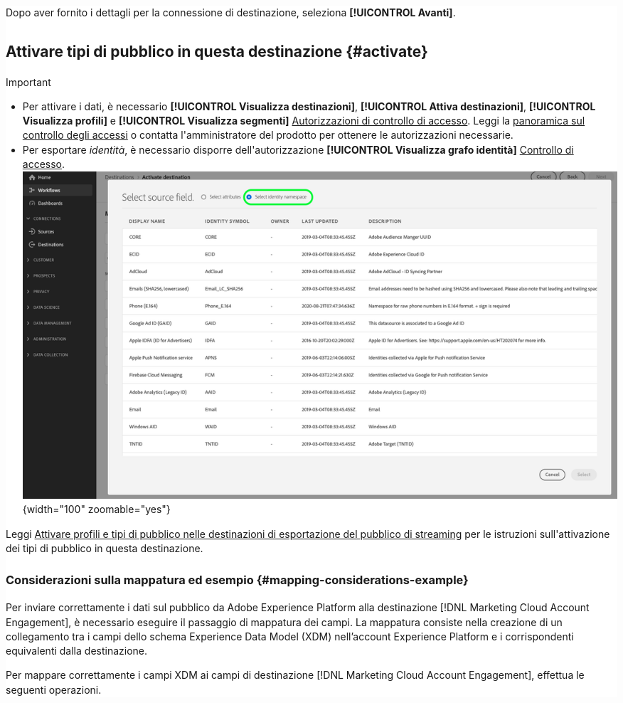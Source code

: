 Dopo aver fornito i dettagli per la connessione di destinazione, seleziona **[!UICONTROL Avanti]**.

## Attivare tipi di pubblico in questa destinazione {#activate}

>[!IMPORTANT]
> 
>* Per attivare i dati, è necessario **[!UICONTROL Visualizza destinazioni]**, **[!UICONTROL Attiva destinazioni]**, **[!UICONTROL Visualizza profili]** e **[!UICONTROL Visualizza segmenti]** [Autorizzazioni di controllo di accesso](/help/access-control/home.md#permissions). Leggi la [panoramica sul controllo degli accessi](/help/access-control/ui/overview.md) o contatta l&#39;amministratore del prodotto per ottenere le autorizzazioni necessarie.
>* Per esportare *identità*, è necessario disporre dell&#39;autorizzazione **[!UICONTROL Visualizza grafo identità]** [Controllo di accesso](/help/access-control/home.md#permissions). <br> ![Seleziona lo spazio dei nomi delle identità evidenziato nel flusso di lavoro per attivare i tipi di pubblico nelle destinazioni.](/help/destinations/assets/overview/export-identities-to-destination.png "Seleziona lo spazio dei nomi delle identità evidenziato nel flusso di lavoro per attivare i tipi di pubblico nelle destinazioni."){width="100" zoomable="yes"}

Leggi [Attivare profili e tipi di pubblico nelle destinazioni di esportazione del pubblico di streaming](/help/destinations/ui/activate-segment-streaming-destinations.md) per le istruzioni sull&#39;attivazione dei tipi di pubblico in questa destinazione.

### Considerazioni sulla mappatura ed esempio {#mapping-considerations-example}

Per inviare correttamente i dati sul pubblico da Adobe Experience Platform alla destinazione [!DNL Marketing Cloud Account Engagement], è necessario eseguire il passaggio di mappatura dei campi. La mappatura consiste nella creazione di un collegamento tra i campi dello schema Experience Data Model (XDM) nell’account Experience Platform e i corrispondenti equivalenti dalla destinazione.

Per mappare correttamente i campi XDM ai campi di destinazione [!DNL Marketing Cloud Account Engagement], effettua le seguenti operazioni.
